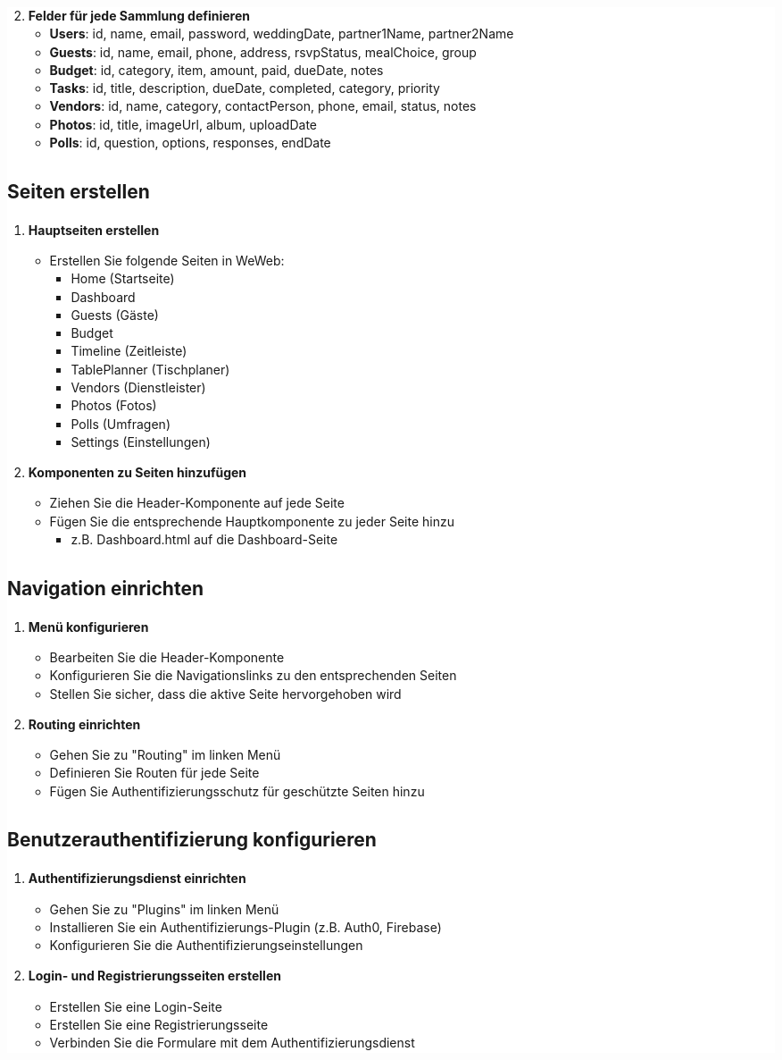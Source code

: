 2. **Felder für jede Sammlung definieren**
   - **Users**: id, name, email, password, weddingDate, partner1Name, partner2Name
   - **Guests**: id, name, email, phone, address, rsvpStatus, mealChoice, group
   - **Budget**: id, category, item, amount, paid, dueDate, notes
   - **Tasks**: id, title, description, dueDate, completed, category, priority
   - **Vendors**: id, name, category, contactPerson, phone, email, status, notes
   - **Photos**: id, title, imageUrl, album, uploadDate
   - **Polls**: id, question, options, responses, endDate

## Seiten erstellen

1. **Hauptseiten erstellen**
   - Erstellen Sie folgende Seiten in WeWeb:
     - Home (Startseite)
     - Dashboard
     - Guests (Gäste)
     - Budget
     - Timeline (Zeitleiste)
     - TablePlanner (Tischplaner)
     - Vendors (Dienstleister)
     - Photos (Fotos)
     - Polls (Umfragen)
     - Settings (Einstellungen)

2. **Komponenten zu Seiten hinzufügen**
   - Ziehen Sie die Header-Komponente auf jede Seite
   - Fügen Sie die entsprechende Hauptkomponente zu jeder Seite hinzu
     - z.B. Dashboard.html auf die Dashboard-Seite

## Navigation einrichten

1. **Menü konfigurieren**
   - Bearbeiten Sie die Header-Komponente
   - Konfigurieren Sie die Navigationslinks zu den entsprechenden Seiten
   - Stellen Sie sicher, dass die aktive Seite hervorgehoben wird

2. **Routing einrichten**
   - Gehen Sie zu "Routing" im linken Menü
   - Definieren Sie Routen für jede Seite
   - Fügen Sie Authentifizierungsschutz für geschützte Seiten hinzu

## Benutzerauthentifizierung konfigurieren

1. **Authentifizierungsdienst einrichten**
   - Gehen Sie zu "Plugins" im linken Menü
   - Installieren Sie ein Authentifizierungs-Plugin (z.B. Auth0, Firebase)
   - Konfigurieren Sie die Authentifizierungseinstellungen

2. **Login- und Registrierungsseiten erstellen**
   - Erstellen Sie eine Login-Seite
   - Erstellen Sie eine Registrierungsseite
   - Verbinden Sie die Formulare mit dem Authentifizierungsdienst
